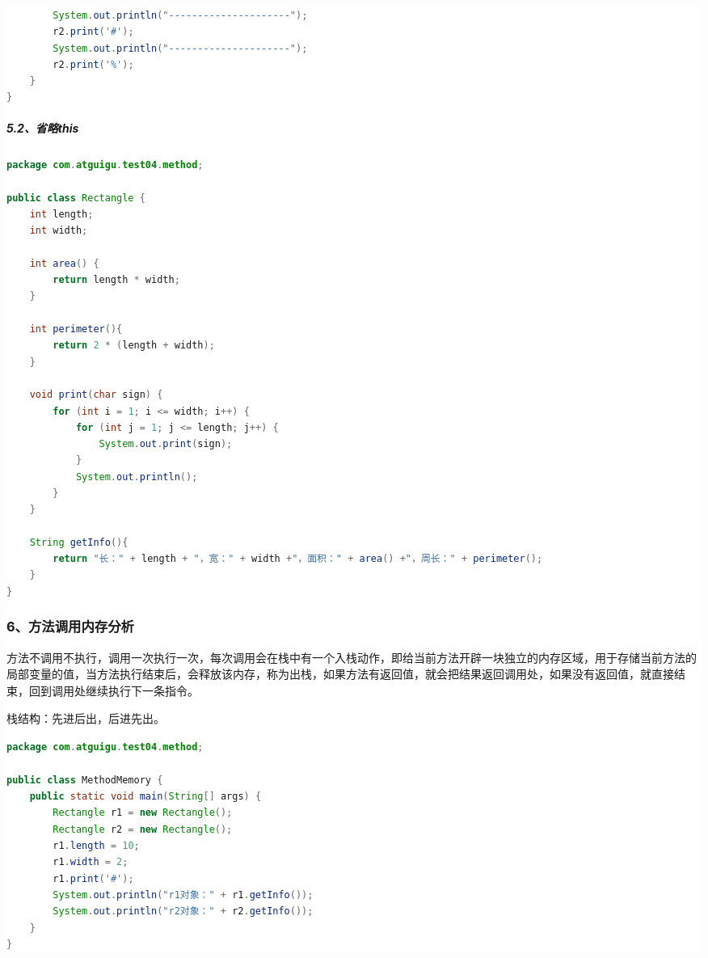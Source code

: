 ```java
        System.out.println("---------------------");
        r2.print('#');
        System.out.println("---------------------");
        r2.print('%');
    }
}
```

##### 5.2、省略this

```java
package com.atguigu.test04.method;

public class Rectangle {
    int length;
    int width;

    int area() {
        return length * width;
    }

    int perimeter(){
        return 2 * (length + width);
    }

    void print(char sign) {
        for (int i = 1; i <= width; i++) {
            for (int j = 1; j <= length; j++) {
                System.out.print(sign);
            }
            System.out.println();
        }
    }

    String getInfo(){
        return "长：" + length + "，宽：" + width +"，面积：" + area() +"，周长：" + perimeter();
    }
}
```

### 6、方法调用内存分析

方法不调用不执行，调用一次执行一次，每次调用会在栈中有一个入栈动作，即给当前方法开辟一块独立的内存区域，用于存储当前方法的局部变量的值，当方法执行结束后，会释放该内存，称为出栈，如果方法有返回值，就会把结果返回调用处，如果没有返回值，就直接结束，回到调用处继续执行下一条指令。

栈结构：先进后出，后进先出。

```java
package com.atguigu.test04.method;

public class MethodMemory {
    public static void main(String[] args) {
        Rectangle r1 = new Rectangle();
        Rectangle r2 = new Rectangle();
        r1.length = 10;
        r1.width = 2;
        r1.print('#');
        System.out.println("r1对象：" + r1.getInfo());
        System.out.println("r2对象：" + r2.getInfo());
    }
}
```
